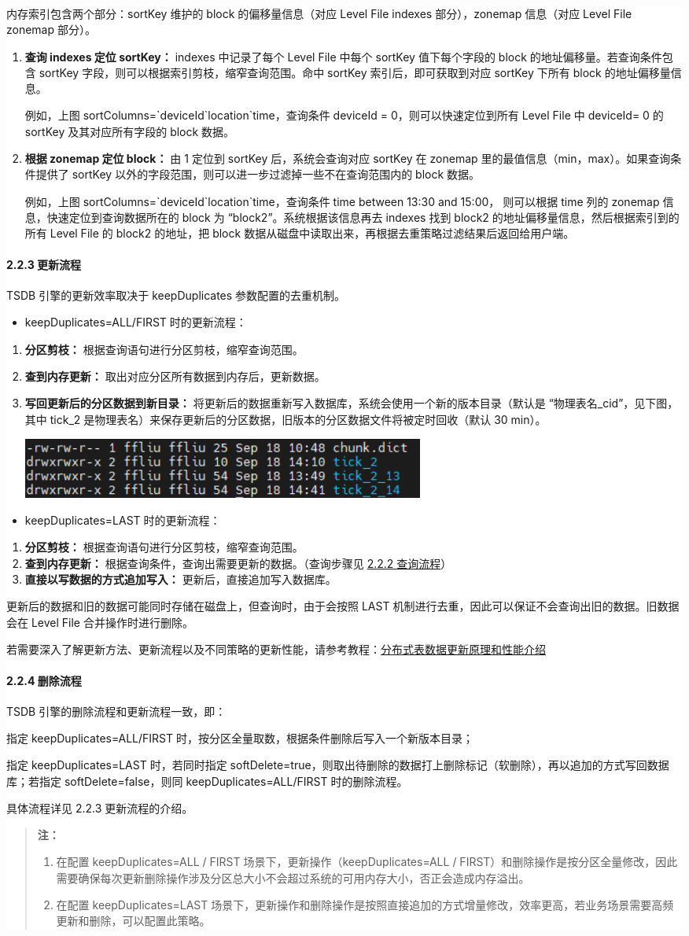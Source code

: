 内存索引包含两个部分：sortKey 维护的 block 的偏移量信息（对应 Level File indexes 部分），zonemap 信息（对应 Level File zonemap 部分）。

1. **查询 indexes 定位 sortKey：** indexes 中记录了每个 Level File 中每个 sortKey 值下每个字段的 block 的地址偏移量。若查询条件包含 sortKey 字段，则可以根据索引剪枝，缩窄查询范围。命中 sortKey 索引后，即可获取到对应 sortKey 下所有 block 的地址偏移量信息。

   例如，上图 sortColumns=\`deviceId\`location\`time，查询条件 deviceId = 0，则可以快速定位到所有 Level File 中 deviceId= 0 的 sortKey 及其对应所有字段的 block 数据。

2. **根据 zonemap 定位 block：** 由 1 定位到 sortKey 后，系统会查询对应 sortKey 在 zonemap 里的最值信息（min，max）。如果查询条件提供了 sortKey 以外的字段范围，则可以进一步过滤掉一些不在查询范围内的 block 数据。

   例如，上图 sortColumns=\`deviceId\`location\`time，查询条件 time between 13:30 and 15:00， 则可以根据 time 列的 zonemap 信息，快速定位到查询数据所在的 block 为 “block2”。系统根据该信息再去 indexes 找到 block2 的地址偏移量信息，然后根据索引到的所有 Level File 的 block2 的地址，把 block 数据从磁盘中读取出来，再根据去重策略过滤结果后返回给用户端。

#### 2.2.3 更新流程

TSDB 引擎的更新效率取决于 keepDuplicates 参数配置的去重机制。

- keepDuplicates=ALL/FIRST 时的更新流程：

1. **分区剪枝：** 根据查询语句进行分区剪枝，缩窄查询范围。
2. **查到内存更新：** 取出对应分区所有数据到内存后，更新数据。
3. **写回更新后的分区数据到新目录：** 将更新后的数据重新写入数据库，系统会使用一个新的版本目录（默认是 “物理表名_cid”，见下图，其中 tick_2 是物理表名）来保存更新后的分区数据，旧版本的分区数据文件将被定时回收（默认 30 min）。

    <img src="./images/tsdb_explained/update.png" width=60%>

- keepDuplicates=LAST 时的更新流程：

1. **分区剪枝：** 根据查询语句进行分区剪枝，缩窄查询范围。
2. **查到内存更新：** 根据查询条件，查询出需要更新的数据。（查询步骤见 [2.2.2 查询流程](#222-查询流程)）
3. **直接以写数据的方式追加写入：** 更新后，直接追加写入数据库。

更新后的数据和旧的数据可能同时存储在磁盘上，但查询时，由于会按照 LAST 机制进行去重，因此可以保证不会查询出旧的数据。旧数据会在 Level File 合并操作时进行删除。

若需要深入了解更新方法、更新流程以及不同策略的更新性能，请参考教程：[分布式表数据更新原理和性能介绍](https://docs.dolphindb.cn/zh/tutorials/dolphindb_update.html)

#### 2.2.4 删除流程

TSDB 引擎的删除流程和更新流程一致，即：

指定 keepDuplicates=ALL/FIRST 时，按分区全量取数，根据条件删除后写入一个新版本目录；

指定 keepDuplicates=LAST 时，若同时指定 softDelete=true，则取出待删除的数据打上删除标记（软删除），再以追加的方式写回数据库；若指定 softDelete=false，则同 keepDuplicates=ALL/FIRST 时的删除流程。

具体流程详见 2.2.3 更新流程的介绍。

> **注：**
>
> 1. 在配置 keepDuplicates=ALL / FIRST 场景下，更新操作（keepDuplicates=ALL / FIRST）和删除操作是按分区全量修改，因此需要确保每次更新删除操作涉及分区总大小不会超过系统的可用内存大小，否正会造成内存溢出。
>
> 2. 在配置 keepDuplicates=LAST 场景下，更新操作和删除操作是按照直接追加的方式增量修改，效率更高，若业务场景需要高频更新和删除，可以配置此策略。
